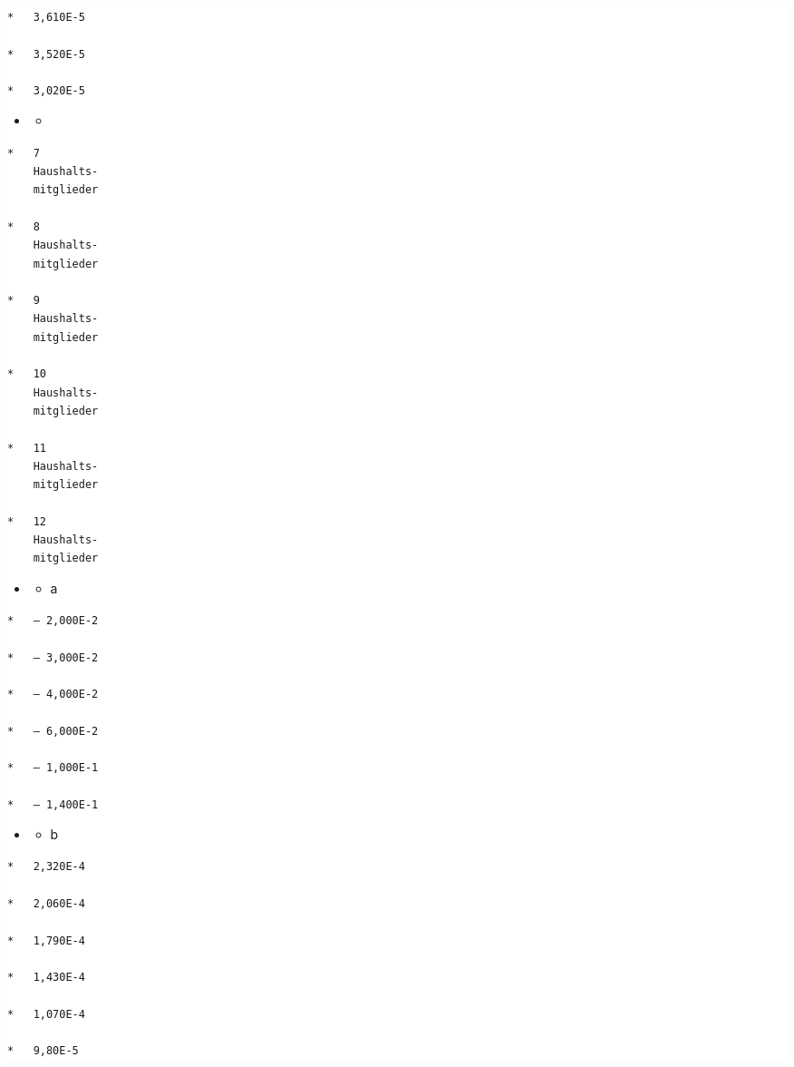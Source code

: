     *   3,610E-5

    *   3,520E-5

    *   3,020E-5




*    *
    *   7
        Haushalts-
        mitglieder

    *   8
        Haushalts-
        mitglieder

    *   9
        Haushalts-
        mitglieder

    *   10
        Haushalts-
        mitglieder

    *   11
        Haushalts-
        mitglieder

    *   12
        Haushalts-
        mitglieder


*    *   a

    *   – 2,000E-2

    *   – 3,000E-2

    *   – 4,000E-2

    *   – 6,000E-2

    *   – 1,000E-1

    *   – 1,400E-1


*    *   b

    *   2,320E-4

    *   2,060E-4

    *   1,790E-4

    *   1,430E-4

    *   1,070E-4

    *   9,80E-5
